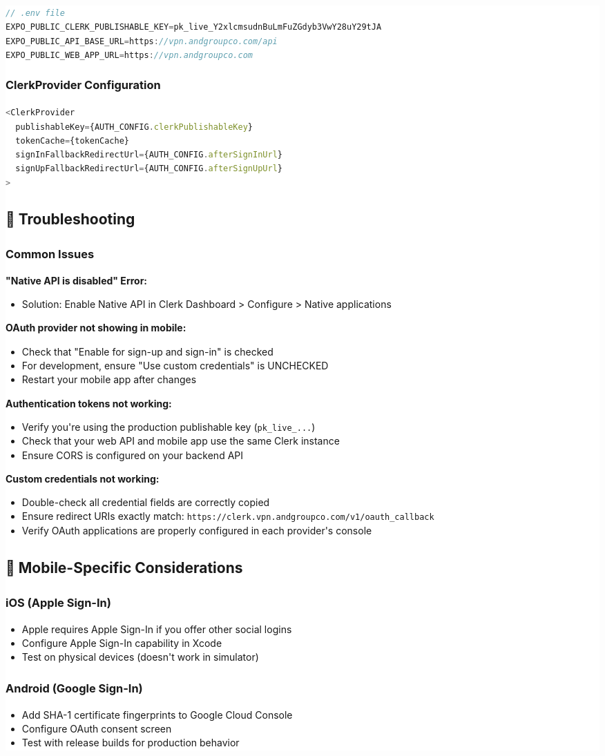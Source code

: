 ```typescript
// .env file
EXPO_PUBLIC_CLERK_PUBLISHABLE_KEY=pk_live_Y2xlcmsudnBuLmFuZGdyb3VwY28uY29tJA
EXPO_PUBLIC_API_BASE_URL=https://vpn.andgroupco.com/api
EXPO_PUBLIC_WEB_APP_URL=https://vpn.andgroupco.com
```

### ClerkProvider Configuration

```typescript
<ClerkProvider
  publishableKey={AUTH_CONFIG.clerkPublishableKey}
  tokenCache={tokenCache}
  signInFallbackRedirectUrl={AUTH_CONFIG.afterSignInUrl}
  signUpFallbackRedirectUrl={AUTH_CONFIG.afterSignUpUrl}
>
```

## 🔧 Troubleshooting

### Common Issues

**"Native API is disabled" Error:**

- Solution: Enable Native API in Clerk Dashboard > Configure > Native applications

**OAuth provider not showing in mobile:**

- Check that "Enable for sign-up and sign-in" is checked
- For development, ensure "Use custom credentials" is UNCHECKED
- Restart your mobile app after changes

**Authentication tokens not working:**

- Verify you're using the production publishable key (`pk_live_...`)
- Check that your web API and mobile app use the same Clerk instance
- Ensure CORS is configured on your backend API

**Custom credentials not working:**

- Double-check all credential fields are correctly copied
- Ensure redirect URIs exactly match: `https://clerk.vpn.andgroupco.com/v1/oauth_callback`
- Verify OAuth applications are properly configured in each provider's console

## 📱 Mobile-Specific Considerations

### iOS (Apple Sign-In)

- Apple requires Apple Sign-In if you offer other social logins
- Configure Apple Sign-In capability in Xcode
- Test on physical devices (doesn't work in simulator)

### Android (Google Sign-In)

- Add SHA-1 certificate fingerprints to Google Cloud Console
- Configure OAuth consent screen
- Test with release builds for production behavior
